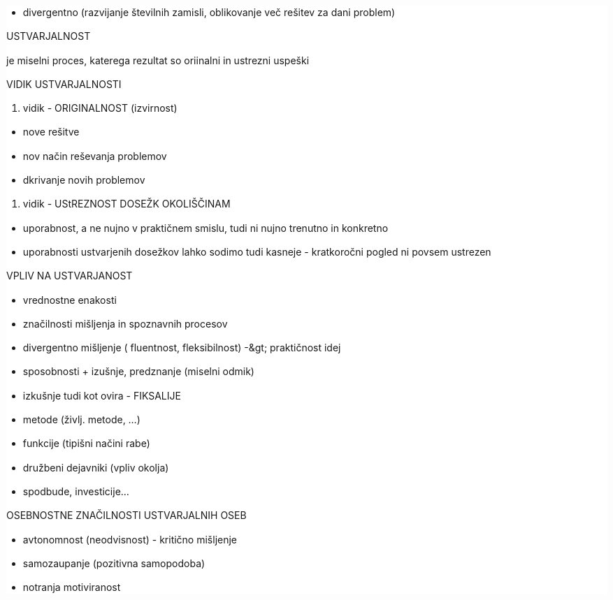 - divergentno (razvijanje številnih zamisli, oblikovanje več rešitev za dani problem)

  

USTVARJALNOST

  

je miselni proces, katerega rezultat so oriinalni in ustrezni uspeški

  

VIDIK USTVARJALNOSTI

  

1. vidik - ORIGINALNOST (izvirnost)

  

- nove rešitve

- nov način reševanja problemov

- dkrivanje novih problemov

  

1. vidik - UStREZNOST DOSEŽK OKOLIŠČINAM

  

- uporabnost, a ne nujno v praktičnem smislu, tudi ni nujno trenutno in konkretno

- uporabnosti ustvarjenih dosežkov lahko sodimo tudi kasneje - kratkoročni pogled ni povsem ustrezen

  

VPLIV NA USTVARJANOST

  

- vrednostne enakosti

- značilnosti mišljenja in spoznavnih procesov

- divergentno mišljenje ( fluentnost, fleksibilnost) -\&gt; praktičnost idej

- sposobnosti + izušnje, predznanje (miselni odmik)

- izkušnje tudi kot ovira - FIKSALIJE

- metode (življ. metode, …)

- funkcije (tipišni načini rabe)

- družbeni dejavniki (vpliv okolja)

- spodbude, investicije…

  

OSEBNOSTNE ZNAČILNOSTI USTVARJALNIH OSEB

  

- avtonomnost (neodvisnost) - kritično mišljenje

- samozaupanje (pozitivna samopodoba)

- notranja motiviranost
